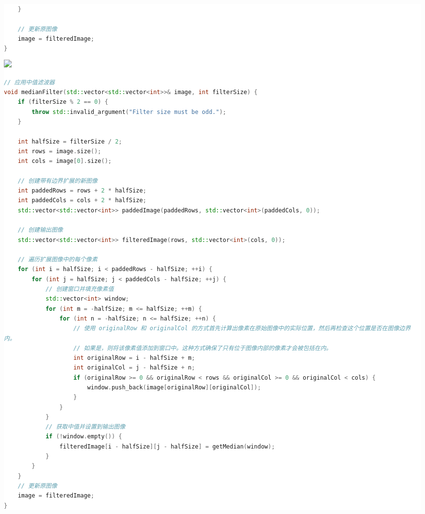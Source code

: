 ```cpp
    }

    // 更新原图像  
    image = filteredImage;
}
```

![](https://cdn.nlark.com/yuque/0/2024/png/39216292/1725239477551-6c2a0bf7-ec8d-44f9-a435-4c5fdb357a6c.png)

```cpp
// 应用中值滤波器 
void medianFilter(std::vector<std::vector<int>>& image, int filterSize) {
    if (filterSize % 2 == 0) {
        throw std::invalid_argument("Filter size must be odd.");
    }

    int halfSize = filterSize / 2;
    int rows = image.size();
    int cols = image[0].size();

    // 创建带有边界扩展的新图像  
    int paddedRows = rows + 2 * halfSize;
    int paddedCols = cols + 2 * halfSize;
    std::vector<std::vector<int>> paddedImage(paddedRows, std::vector<int>(paddedCols, 0));

    // 创建输出图像  
    std::vector<std::vector<int>> filteredImage(rows, std::vector<int>(cols, 0));

    // 遍历扩展图像中的每个像素  
    for (int i = halfSize; i < paddedRows - halfSize; ++i) {
        for (int j = halfSize; j < paddedCols - halfSize; ++j) {
            // 创建窗口并填充像素值  
            std::vector<int> window;
            for (int m = -halfSize; m <= halfSize; ++m) {
                for (int n = -halfSize; n <= halfSize; ++n) {
                    // 使用 originalRow 和 originalCol 的方式首先计算出像素在原始图像中的实际位置，然后再检查这个位置是否在图像边界内。
                    // 如果是，则将该像素值添加到窗口中。这种方式确保了只有位于图像内部的像素才会被包括在内。
                    int originalRow = i - halfSize + m;
                    int originalCol = j - halfSize + n;
                    if (originalRow >= 0 && originalRow < rows && originalCol >= 0 && originalCol < cols) {
                        window.push_back(image[originalRow][originalCol]);
                    }
                }
            }
            // 获取中值并设置到输出图像 
            if (!window.empty()) {
                filteredImage[i - halfSize][j - halfSize] = getMedian(window);
            }
        }
    }
    // 更新原图像  
    image = filteredImage;
}
```
